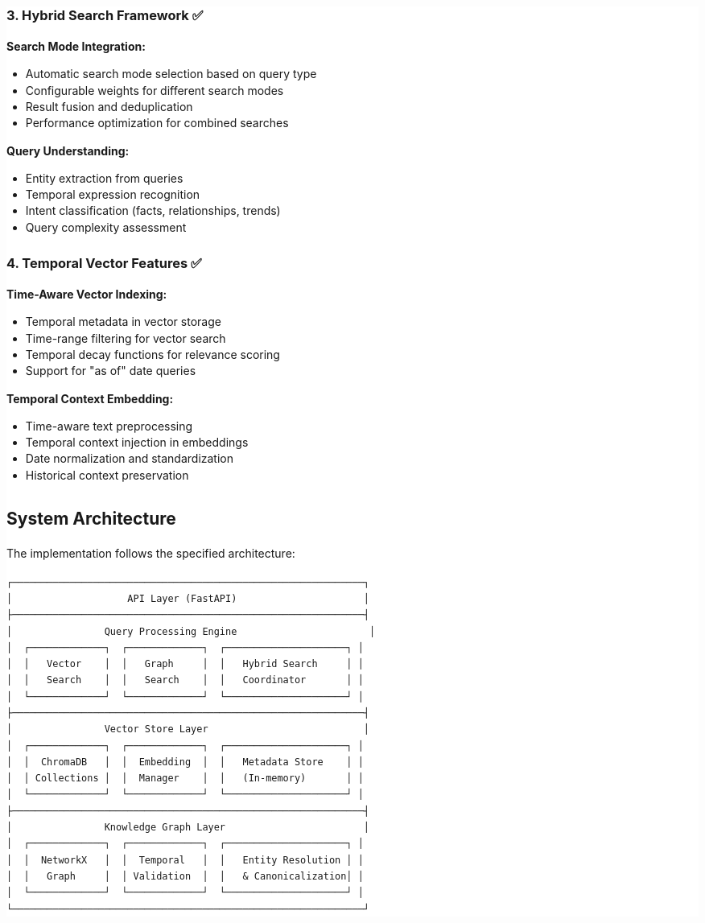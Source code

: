 ### 3. Hybrid Search Framework ✅

**Search Mode Integration:**
- Automatic search mode selection based on query type
- Configurable weights for different search modes
- Result fusion and deduplication
- Performance optimization for combined searches

**Query Understanding:**
- Entity extraction from queries
- Temporal expression recognition
- Intent classification (facts, relationships, trends)
- Query complexity assessment

### 4. Temporal Vector Features ✅

**Time-Aware Vector Indexing:**
- Temporal metadata in vector storage
- Time-range filtering for vector search
- Temporal decay functions for relevance scoring
- Support for "as of" date queries

**Temporal Context Embedding:**
- Time-aware text preprocessing
- Temporal context injection in embeddings
- Date normalization and standardization
- Historical context preservation

## System Architecture

The implementation follows the specified architecture:

```
┌─────────────────────────────────────────────────────────────┐
│                    API Layer (FastAPI)                      │
├─────────────────────────────────────────────────────────────┤
│                Query Processing Engine                       │
│  ┌─────────────┐  ┌─────────────┐  ┌─────────────────────┐ │
│  │   Vector    │  │   Graph     │  │   Hybrid Search     │ │
│  │   Search    │  │   Search    │  │   Coordinator       │ │
│  └─────────────┘  └─────────────┘  └─────────────────────┘ │
├─────────────────────────────────────────────────────────────┤
│                Vector Store Layer                           │
│  ┌─────────────┐  ┌─────────────┐  ┌─────────────────────┐ │
│  │  ChromaDB   │  │  Embedding  │  │   Metadata Store    │ │
│  │ Collections │  │  Manager    │  │   (In-memory)       │ │
│  └─────────────┘  └─────────────┘  └─────────────────────┘ │
├─────────────────────────────────────────────────────────────┤
│                Knowledge Graph Layer                        │
│  ┌─────────────┐  ┌─────────────┐  ┌─────────────────────┐ │
│  │  NetworkX   │  │  Temporal   │  │   Entity Resolution │ │
│  │   Graph     │  │ Validation  │  │   & Canonicalization│ │
│  └─────────────┘  └─────────────┘  └─────────────────────┘ │
└─────────────────────────────────────────────────────────────┘
```
